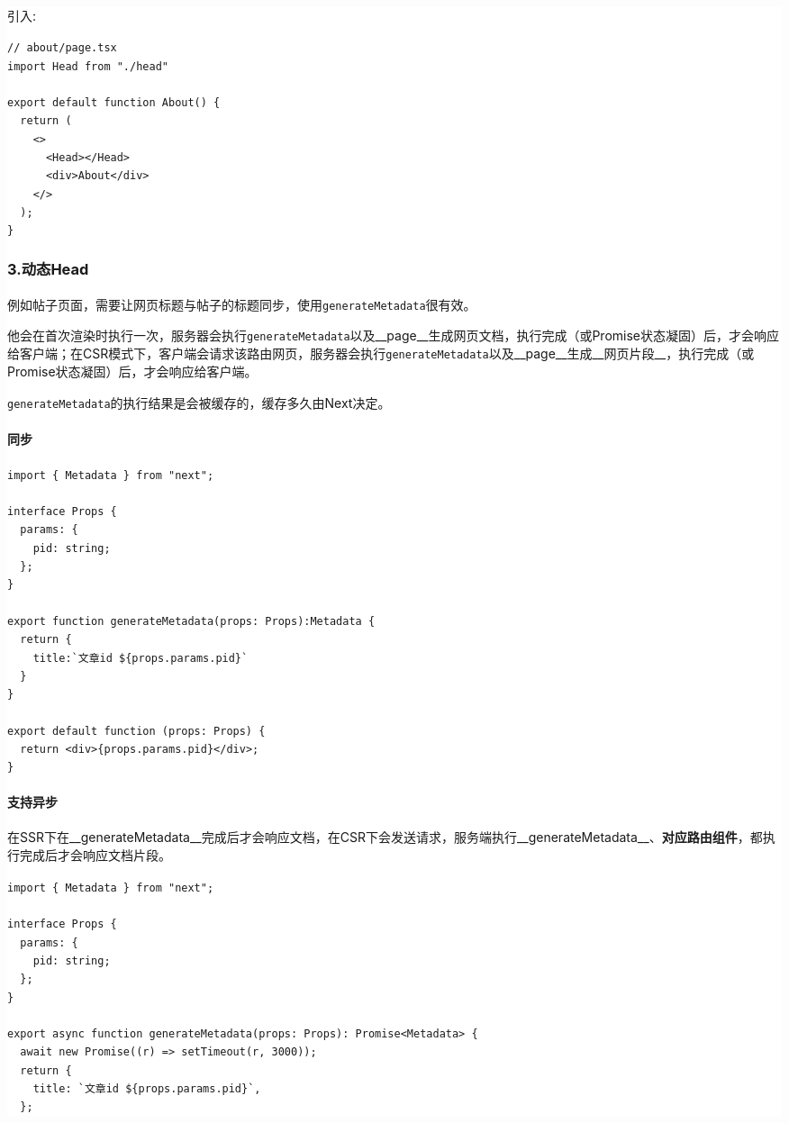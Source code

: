 引入:

```tsx
// about/page.tsx
import Head from "./head"

export default function About() {
  return (
    <>
      <Head></Head>
      <div>About</div>
    </>
  );
}

```

### 3.动态Head

​	例如帖子页面，需要让网页标题与帖子的标题同步，使用`generateMetadata`很有效。

​	他会在首次渲染时执行一次，服务器会执行`generateMetadata`以及__page__生成网页文档，执行完成（或Promise状态凝固）后，才会响应给客户端；在CSR模式下，客户端会请求该路由网页，服务器会执行`generateMetadata`以及__page__生成__网页片段__，执行完成（或Promise状态凝固）后，才会响应给客户端。

​	`generateMetadata`的执行结果是会被缓存的，缓存多久由Next决定。

#### 同步

```tsx
import { Metadata } from "next";

interface Props {
  params: {
    pid: string;
  };
}

export function generateMetadata(props: Props):Metadata {
  return {
    title:`文章id ${props.params.pid}`
  }
}

export default function (props: Props) {
  return <div>{props.params.pid}</div>;
}

```

#### 支持异步

​	在SSR下在__generateMetadata__完成后才会响应文档，在CSR下会发送请求，服务端执行__generateMetadata__、__对应路由组件__，都执行完成后才会响应文档片段。

```tsx
import { Metadata } from "next";

interface Props {
  params: {
    pid: string;
  };
}

export async function generateMetadata(props: Props): Promise<Metadata> {
  await new Promise((r) => setTimeout(r, 3000));
  return {
    title: `文章id ${props.params.pid}`,
  };
```